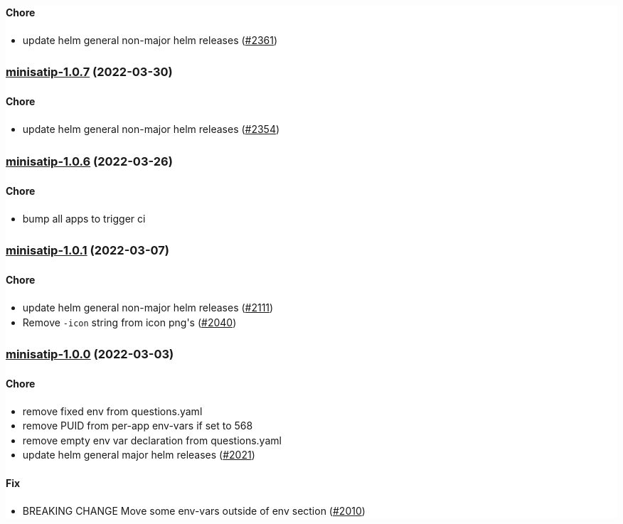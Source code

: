 #### Chore

* update helm general non-major helm releases ([#2361](https://github.com/truecharts/apps/issues/2361))



<a name="minisatip-1.0.7"></a>
### [minisatip-1.0.7](https://github.com/truecharts/apps/compare/minisatip-1.0.6...minisatip-1.0.7) (2022-03-30)

#### Chore

* update helm general non-major helm releases ([#2354](https://github.com/truecharts/apps/issues/2354))



<a name="minisatip-1.0.6"></a>
### [minisatip-1.0.6](https://github.com/truecharts/apps/compare/minisatip-1.0.5...minisatip-1.0.6) (2022-03-26)

#### Chore

* bump all apps to trigger ci



<a name="minisatip-1.0.1"></a>
### [minisatip-1.0.1](https://github.com/truecharts/apps/compare/minisatip-1.0.0...minisatip-1.0.1) (2022-03-07)

#### Chore

* update helm general non-major helm releases ([#2111](https://github.com/truecharts/apps/issues/2111))
* Remove `-icon` string from icon png's ([#2040](https://github.com/truecharts/apps/issues/2040))



<a name="minisatip-1.0.0"></a>
### [minisatip-1.0.0](https://github.com/truecharts/apps/compare/minisatip-0.0.24...minisatip-1.0.0) (2022-03-03)

#### Chore

* remove fixed env from questions.yaml
* remove PUID from per-app env-vars if set to 568
* remove empty env var declaration from questions.yaml
* update helm general major helm releases ([#2021](https://github.com/truecharts/apps/issues/2021))

#### Fix

* BREAKING CHANGE Move some env-vars outside of env section ([#2010](https://github.com/truecharts/apps/issues/2010))

